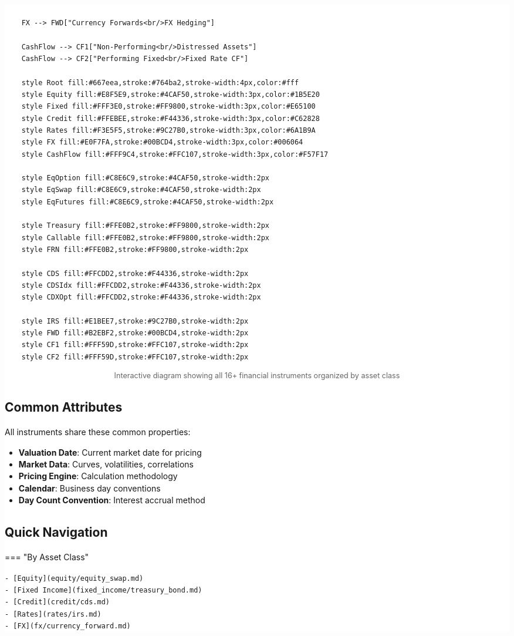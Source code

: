 ```mermaid

    FX --> FWD["Currency Forwards<br/>FX Hedging"]

    CashFlow --> CF1["Non-Performing<br/>Distressed Assets"]
    CashFlow --> CF2["Performing Fixed<br/>Fixed Rate CF"]

    style Root fill:#667eea,stroke:#764ba2,stroke-width:4px,color:#fff
    style Equity fill:#E8F5E9,stroke:#4CAF50,stroke-width:3px,color:#1B5E20
    style Fixed fill:#FFF3E0,stroke:#FF9800,stroke-width:3px,color:#E65100
    style Credit fill:#FFEBEE,stroke:#F44336,stroke-width:3px,color:#C62828
    style Rates fill:#F3E5F5,stroke:#9C27B0,stroke-width:3px,color:#6A1B9A
    style FX fill:#E0F7FA,stroke:#00BCD4,stroke-width:3px,color:#006064
    style CashFlow fill:#FFF9C4,stroke:#FFC107,stroke-width:3px,color:#F57F17

    style EqOption fill:#C8E6C9,stroke:#4CAF50,stroke-width:2px
    style EqSwap fill:#C8E6C9,stroke:#4CAF50,stroke-width:2px
    style EqFutures fill:#C8E6C9,stroke:#4CAF50,stroke-width:2px

    style Treasury fill:#FFE0B2,stroke:#FF9800,stroke-width:2px
    style Callable fill:#FFE0B2,stroke:#FF9800,stroke-width:2px
    style FRN fill:#FFE0B2,stroke:#FF9800,stroke-width:2px

    style CDS fill:#FFCDD2,stroke:#F44336,stroke-width:2px
    style CDSIdx fill:#FFCDD2,stroke:#F44336,stroke-width:2px
    style CDXOpt fill:#FFCDD2,stroke:#F44336,stroke-width:2px

    style IRS fill:#E1BEE7,stroke:#9C27B0,stroke-width:2px
    style FWD fill:#B2EBF2,stroke:#00BCD4,stroke-width:2px
    style CF1 fill:#FFF59D,stroke:#FFC107,stroke-width:2px
    style CF2 fill:#FFF59D,stroke:#FFC107,stroke-width:2px
```

<div style="text-align: center; margin-top: 1em; color: #666; font-size: 0.9em;">
Interactive diagram showing all 16+ financial instruments organized by asset class
</div>

## Common Attributes

All instruments share these common properties:

- **Valuation Date**: Current market date for pricing
- **Market Data**: Curves, volatilities, correlations
- **Pricing Engine**: Calculation methodology
- **Calendar**: Business day conventions
- **Day Count Convention**: Interest accrual method

## Quick Navigation

=== "By Asset Class"

    - [Equity](equity/equity_swap.md)
    - [Fixed Income](fixed_income/treasury_bond.md)
    - [Credit](credit/cds.md)
    - [Rates](rates/irs.md)
    - [FX](fx/currency_forward.md)
